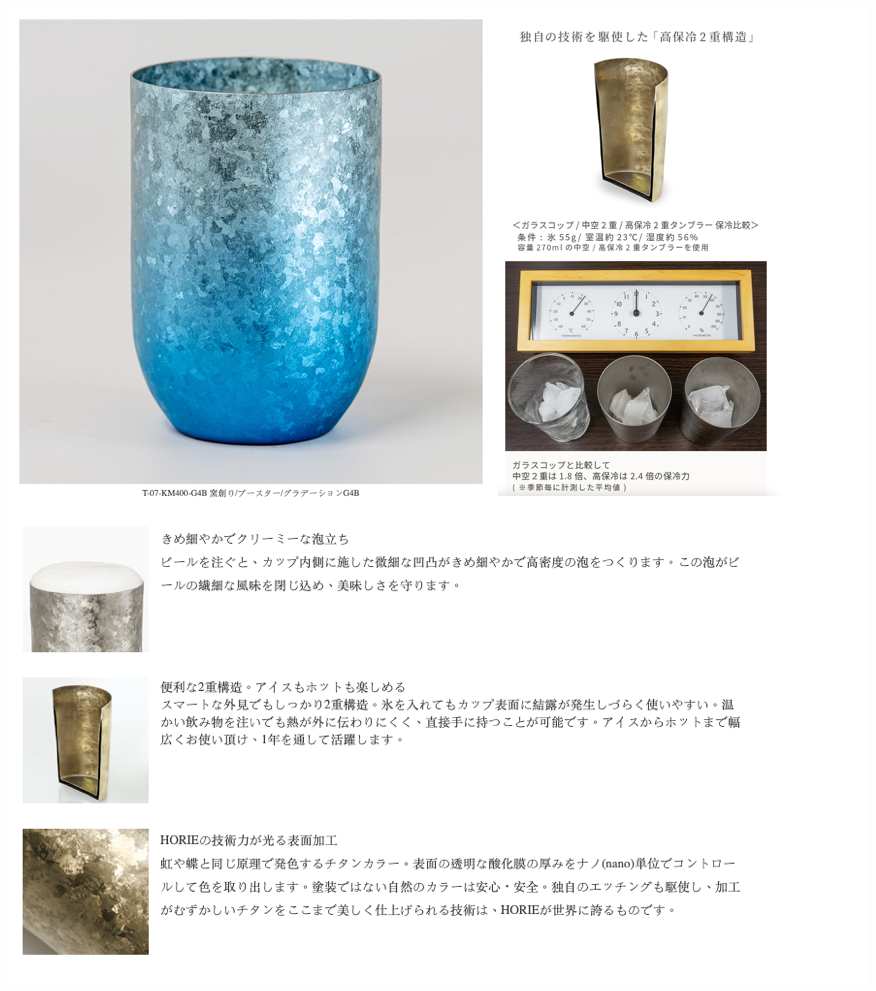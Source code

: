 ![[官方 Horie 乐天卖场](https://a.r10.to/hkPx9m){:target="_blank"}](/assets/bea62c251f1b/1*7m-tH8lB3Sx0yxtdc9Bn_g.png)

